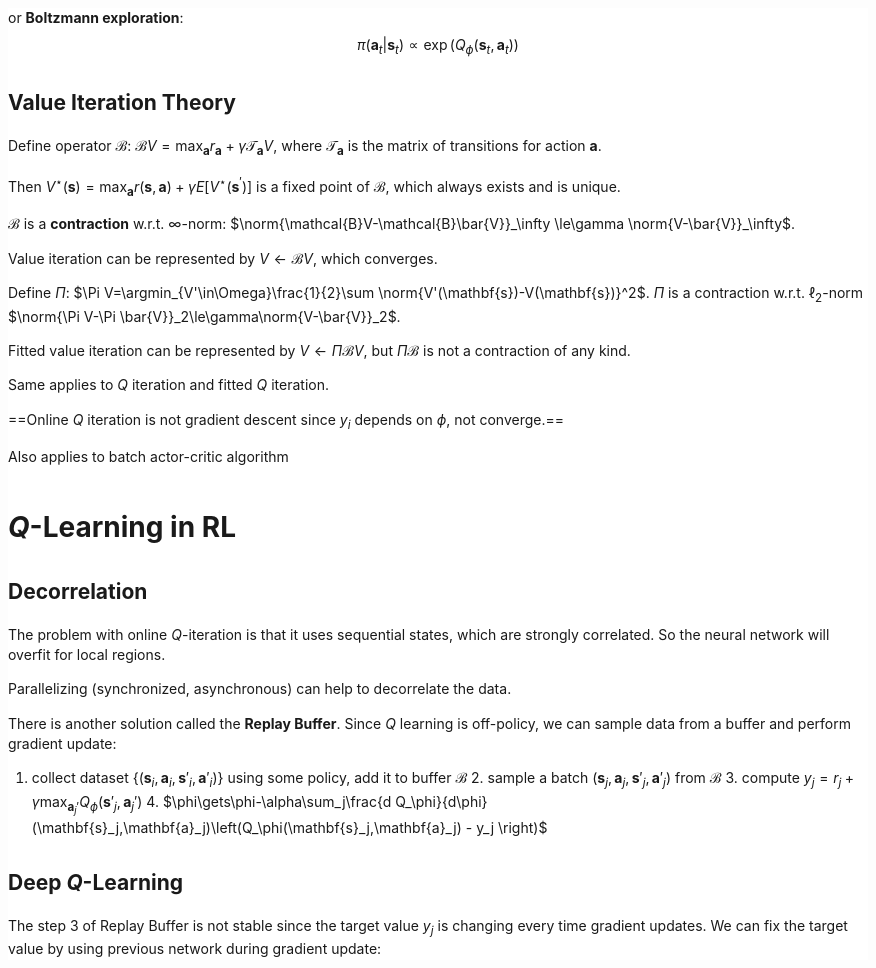 or **Boltzmann exploration**:
$$
\pi\left(\mathbf{a}_{t} | \mathbf{s}_{t}\right) \propto \exp \big(Q_{\phi}\left(\mathbf{s}_{t}, \mathbf{a}_{t}\right)\big)
$$

## Value Iteration Theory

Define operator $\mathcal{B}$: $\mathcal{B}V=\max_\mathbf{a}r_\mathbf{a}+\gamma\mathcal{T}_\mathbf{a}V$, where $\mathcal{T}_\mathbf{a}$ is the matrix of transitions for action $\mathbf{a}$.

Then $V^{\star}(\mathbf{s})=\max _{\mathbf{a}} r(\mathbf{s}, \mathbf{a})+\gamma E\left[V^{\star}\left(\mathbf{s}^{\prime}\right)\right]$ is a fixed point of $\mathcal{B}$, which always exists and is unique.

$\mathcal{B}$ is a **contraction** w.r.t. $\infty$-norm: $\norm{\mathcal{B}V-\mathcal{B}\bar{V}}_\infty \le\gamma \norm{V-\bar{V}}_\infty$.

Value iteration can be represented by $V \gets \mathcal{B} V$, which converges.

Define $\Pi$: $\Pi V=\argmin_{V'\in\Omega}\frac{1}{2}\sum \norm{V'(\mathbf{s})-V(\mathbf{s})}^2$. $\Pi$ is a contraction w.r.t. $\ell_2$-norm $\norm{\Pi V-\Pi \bar{V}}_2\le\gamma\norm{V-\bar{V}}_2$.

Fitted value iteration can be represented by $V \gets \Pi \mathcal{B} V$, but $\Pi \mathcal{B}$ is not a contraction of any kind.

Same applies to $Q$ iteration and fitted $Q$ iteration.

==Online $Q$ iteration is not gradient descent since $y_i$ depends on $\phi$, not converge.==

Also applies to batch actor-critic algorithm

# $Q$-Learning in RL

## Decorrelation

The problem with online $Q$-iteration is that it uses sequential states, which are strongly correlated. So the neural network will overfit for local regions.

Parallelizing (synchronized, asynchronous) can help to decorrelate the data.

There is another solution called the **Replay Buffer**. Since $Q$ learning is off-policy, we can sample data from a buffer and perform gradient update:

1. collect dataset $\{ (\mathbf{s}_i, \mathbf{a}_i, \mathbf{s}'_i, \mathbf{a}'_i) \}$ using some policy, add it to buffer $\mathcal{B}$
   2. sample a batch $(\mathbf{s}_j, \mathbf{a}_j, \mathbf{s}'_j, \mathbf{a}'_j)$ from $\mathcal{B}$
   3. compute $y_j = r_j + \gamma \max_{\mathbf{a}_j'} Q_{\phi}(\mathbf{s}'_j, \mathbf{a}_j')$
   4. $\phi\gets\phi-\alpha\sum_j\frac{d Q_\phi}{d\phi}(\mathbf{s}_j,\mathbf{a}_j)\left(Q_\phi(\mathbf{s}_j,\mathbf{a}_j) - y_j \right)$

## Deep $Q$-Learning

The step 3 of Replay Buffer is not stable since the target value $y_j$ is changing every time gradient updates. We can fix the target value by using previous network during gradient update:
